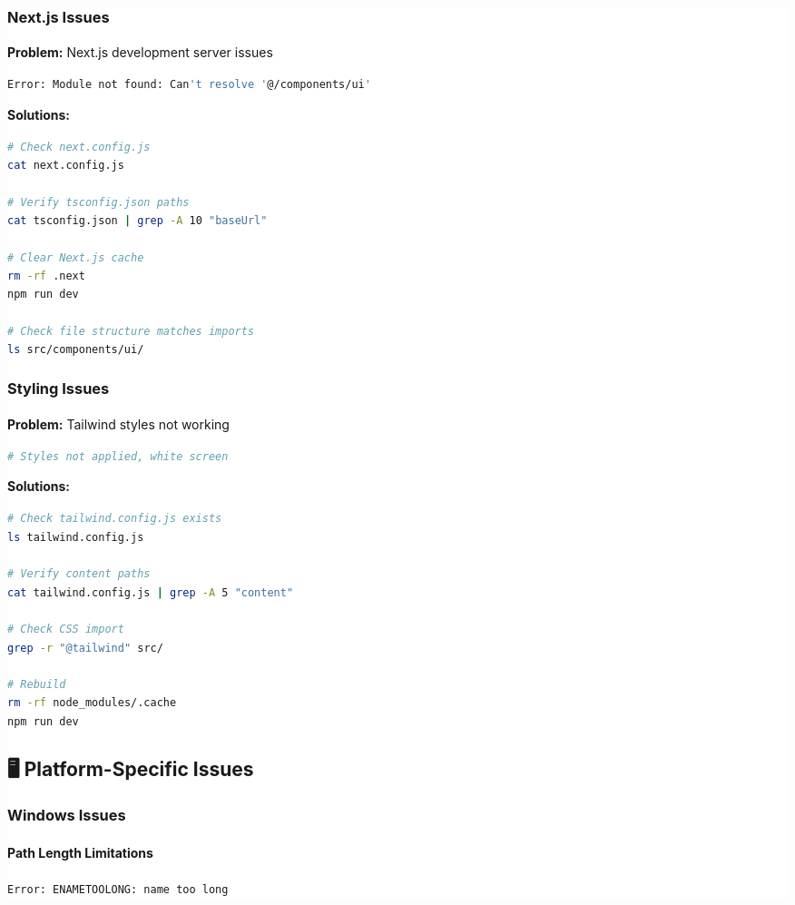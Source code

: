 ### Next.js Issues

**Problem:** Next.js development server issues
```bash
Error: Module not found: Can't resolve '@/components/ui'
```

**Solutions:**
```bash
# Check next.config.js
cat next.config.js

# Verify tsconfig.json paths
cat tsconfig.json | grep -A 10 "baseUrl"

# Clear Next.js cache
rm -rf .next
npm run dev

# Check file structure matches imports
ls src/components/ui/
```

### Styling Issues

**Problem:** Tailwind styles not working
```bash
# Styles not applied, white screen
```

**Solutions:**
```bash
# Check tailwind.config.js exists
ls tailwind.config.js

# Verify content paths
cat tailwind.config.js | grep -A 5 "content"

# Check CSS import
grep -r "@tailwind" src/

# Rebuild
rm -rf node_modules/.cache
npm run dev
```

## 🖥️ Platform-Specific Issues

### Windows Issues

#### Path Length Limitations
```bash
Error: ENAMETOOLONG: name too long
```
